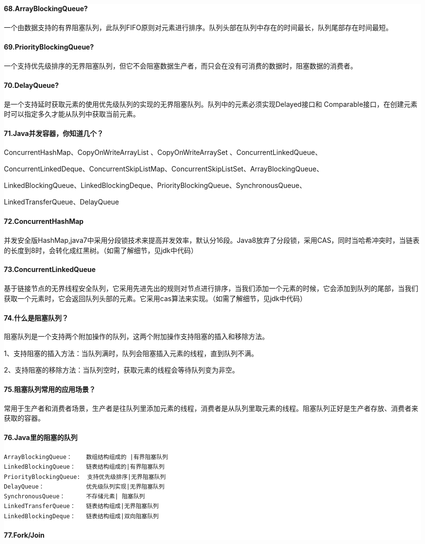#### 68.ArrayBlockingQueue?

一个由数据支持的有界阻塞队列，此队列FIFO原则对元素进行排序。队列头部在队列中存在的时间最长，队列尾部存在时间最短。

#### 69.PriorityBlockingQueue?

一个支持优先级排序的无界阻塞队列，但它不会阻塞数据生产者，而只会在没有可消费的数据时，阻塞数据的消费者。

#### 70.DelayQueue?

是一个支持延时获取元素的使用优先级队列的实现的无界阻塞队列。队列中的元素必须实现Delayed接口和 Comparable接口，在创建元素时可以指定多久才能从队列中获取当前元素。

#### 71.Java并发容器，你知道几个？

ConcurrentHashMap、CopyOnWriteArrayList 、CopyOnWriteArraySet 、ConcurrentLinkedQueue、

ConcurrentLinkedDeque、ConcurrentSkipListMap、ConcurrentSkipListSet、ArrayBlockingQueue、

LinkedBlockingQueue、LinkedBlockingDeque、PriorityBlockingQueue、SynchronousQueue、

LinkedTransferQueue、DelayQueue

#### 72.ConcurrentHashMap

并发安全版HashMap,java7中采用分段锁技术来提高并发效率，默认分16段。Java8放弃了分段锁，采用CAS，同时当哈希冲突时，当链表的长度到8时，会转化成红黑树。（如需了解细节，见jdk中代码）

#### 73.ConcurrentLinkedQueue

基于链接节点的无界线程安全队列，它采用先进先出的规则对节点进行排序，当我们添加一个元素的时候，它会添加到队列的尾部，当我们获取一个元素时，它会返回队列头部的元素。它采用cas算法来实现。（如需了解细节，见jdk中代码）

#### 74.什么是阻塞队列？

阻塞队列是一个支持两个附加操作的队列，这两个附加操作支持阻塞的插入和移除方法。

1、支持阻塞的插入方法：当队列满时，队列会阻塞插入元素的线程，直到队列不满。

2、支持阻塞的移除方法：当队列空时，获取元素的线程会等待队列变为非空。

#### 75.阻塞队列常用的应用场景？

常用于生产者和消费者场景，生产者是往队列里添加元素的线程，消费者是从队列里取元素的线程。阻塞队列正好是生产者存放、消费者来获取的容器。

#### 76.Java里的阻塞的队列

```sqlite
ArrayBlockingQueue：    数组结构组成的 |有界阻塞队列
LinkedBlockingQueue：   链表结构组成的|有界阻塞队列
PriorityBlockingQueue:  支持优先级排序|无界阻塞队列
DelayQueue：            优先级队列实现|无界阻塞队列
SynchronousQueue：      不存储元素| 阻塞队列
LinkedTransferQueue：   链表结构组成|无界阻塞队列
LinkedBlockingDeque：   链表结构组成|双向阻塞队列
```

#### 77.Fork/Join

